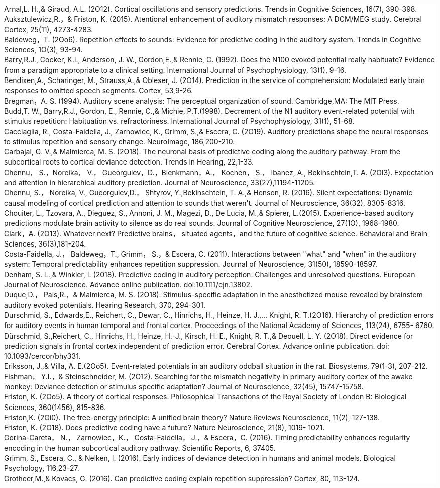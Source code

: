 Arnal,L. H.,& Giraud, A.L. (2O12). Cortical oscillations and sensory predictions. Trends in Cognitive Sciences, 16(7), 390-398.   
Auksztulewicz,R.，& Friston, K. (2015). Atentional enhancement of auditory mismatch responses: A DCM/MEG study. Cerebral Cortex, 25(11), 4273-4283.   
Baldeweg，T. (2Oo6). Repetition effects to sounds: Evidence for predictive coding in the auditory system. Trends in Cognitive Sciences, 1O(3), 93-94.   
Barry,R.J., Cocker, K.I., Anderson, J. W., Gordon,E.,& Rennie, C. (1992). Does the N100 evoked potential really habituate? Evidence from a paradigm appropriate to a clinical setting. International Journal of Psychophysiology, 13(1), 9-16.   
Bendixen,A., Scharinger, M., Strauss,A.,& Obleser, J. (2O14). Prediction in the service of comprehension: Modulated early brain responses to omitted speech segments. Cortex, 53,9-26.   
Bregman，A. S. (1994). Auditory scene analysis: The perceptual organization of sound. Cambridge,MA: The MIT Press.   
Budd,T. W., Barry,R.J., Gordon, E., Rennie, C.,& Michie, P.T.(1998). Decrement of the N1 auditory event-related potential with stimulus repetition: Habituation vs. refractoriness. International Journal of Psychophysiology, 31(1), 51-68.   
Cacciaglia, R., Costa-Faidella, J., Zarnowiec, K., Grimm, S.,& Escera, C. (2O19). Auditory predictions shape the neural responses to stimulus repetition and sensory change. NeuroImage, 186,200-210.   
Carbajal, G. V.,& Malmierca, M. S. (2O18). The neuronal basis of predictive coding along the auditory pathway: From the subcortical roots to cortical deviance detection. Trends in Hearing, 22,1-33.   
Chennu， S.，Noreika， V.， Gueorguiev，D.，Blenkmann，A.， Kochen， S.， Ibanez, A., Bekinschtein,T. A. (2Ol3). Expectation and attention in hierarchical auditory prediction. Journal of Neuroscience, 33(27),11194-11205.   
Chennu, S.， Noreika, V., Gueorguiev,D.， Shtyrov, Y.,Bekinschtein, T. A.,& Henson, R. (2016). Silent expectations: Dynamic causal modeling of cortical prediction and attention to sounds that weren't. Journal of Neuroscience, 36(32), 8305-8316.   
Chouiter, L., Tzovara, A., Dieguez, S., Annoni, J. M., Magezi, D., De Lucia, M.,& Spierer, L.(2015). Experience-based auditory predictions modulate brain activity to silence as do real sounds. Journal of Cognitive Neuroscience, 27(1O), 1968-1980.   
Clark，A. (2O13). Whatever next? Predictive brains， situated agents，and the future of cognitive science. Behavioral and Brain Sciences, 36(3),181-204.   
Costa-Faidella, J.， Baldeweg，T., Grimm， S.，& Escera, C. (2011). Interactions between "what" and "when" in the auditory system: Temporal predictability enhances repetition suppression. Journal of Neuroscience, 31(50), 18590-18597.   
Denham, S. L.,& Winkler, I. (2018). Predictive coding in auditory perception: Challenges and unresolved questions. European Journal of Neuroscience. Advance online publication. doi:10.1111/ejn.13802.   
Duque,D.， Pais,R.，& Malmierca, M. S. (2O18). Stimulus-specific adaptation in the anesthetized mouse revealed by brainstem auditory evoked potentials. Hearing Research, 370, 294-301.   
Durschmid, S., Edwards,E., Reichert, C., Dewar, C., Hinrichs, H., Heinze, H. J.,... Knight, R. T.(2O16). Hierarchy of prediction errors for auditory events in human temporal and frontal cortex. Proceedings of the National Academy of Sciences, 113(24), 6755- 6760.   
Dürschmid, S.,Reichert, C., Hinrichs, H., Heinze, H.-J., Kirsch, H. E., Knight, R. T.,& Deouell, L. Y. (2O18). Direct evidence for prediction signals in frontal cortex independent of prediction error. Cerebral Cortex. Advance online publication. doi: 10.1093/cercor/bhy331.   
Eriksson, J.,& Villa, A. E.(2Oo5). Event-related potentials in an auditory oddball situation in the rat. Biosystems, 79(1-3), 207-212.   
Fishman， Y.I.，& Steinschneider, M. (2O12). Searching for the mismatch negativity in primary auditory cortex of the awake monkey: Deviance detection or stimulus specific adaptation? Journal of Neuroscience, 32(45), 15747-15758.   
Friston, K. (2Oo5). A theory of cortical responses. Philosophical Transactions of the Royal Society of London B: Biological Sciences, 360(1456), 815-836.   
Friston,K. (2Oi0). The free-energy principle: A unified brain theory? Nature Reviews Neuroscience, 11(2), 127-138.   
Friston, K. (2O18). Does predictive coding have a future? Nature Neuroscience, 21(8), 1019- 1021.   
Gorina-Careta， N.， Zarnowiec，K.， Costa-Faidella， J.，& Escera，C. (2016). Timing predictability enhances regularity encoding in the human subcortical auditory pathway. Scientific Reports, 6, 37405.   
Grimm, S., Escera, C., & Nelken, I. (2016). Early indices of deviance detection in humans and animal models. Biological Psychology, 116,23-27.   
Grotheer,M.,& Kovacs, G. (2016). Can predictive coding explain repetition suppression? Cortex, 80, 113-124.
